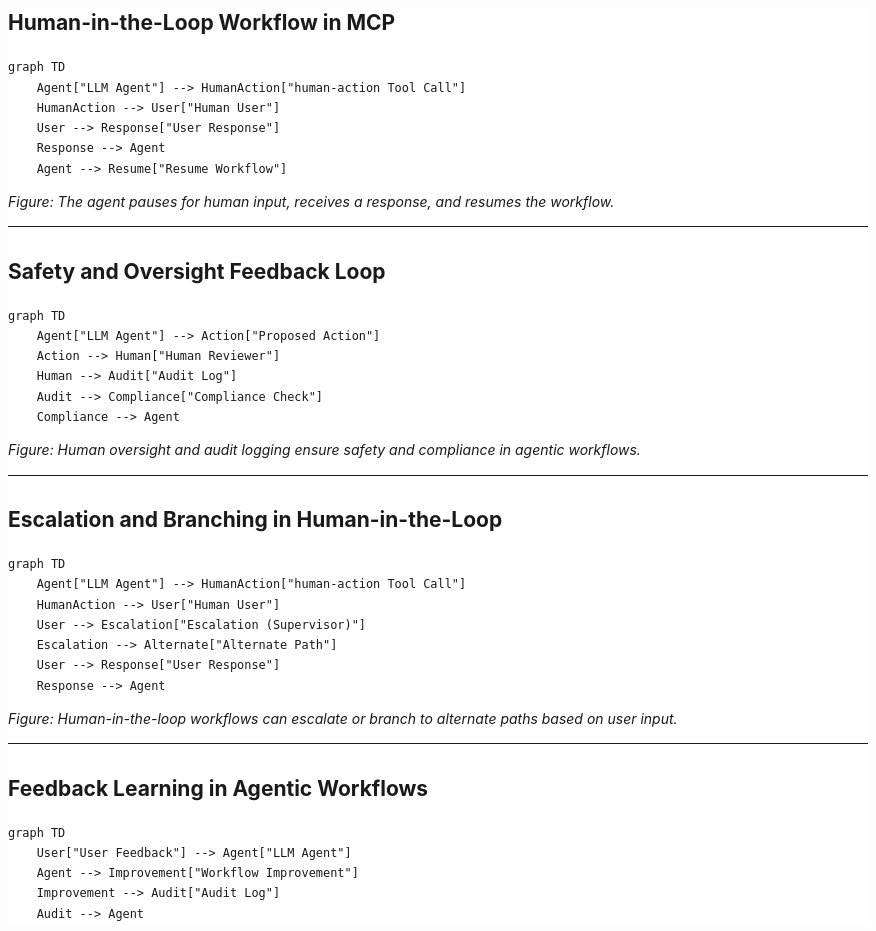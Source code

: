 
## Human-in-the-Loop Workflow in MCP

```mermaid
graph TD
    Agent["LLM Agent"] --> HumanAction["human-action Tool Call"]
    HumanAction --> User["Human User"]
    User --> Response["User Response"]
    Response --> Agent
    Agent --> Resume["Resume Workflow"]
```

_Figure: The agent pauses for human input, receives a response, and resumes the workflow._

---

## Safety and Oversight Feedback Loop

```mermaid
graph TD
    Agent["LLM Agent"] --> Action["Proposed Action"]
    Action --> Human["Human Reviewer"]
    Human --> Audit["Audit Log"]
    Audit --> Compliance["Compliance Check"]
    Compliance --> Agent
```

_Figure: Human oversight and audit logging ensure safety and compliance in agentic workflows._

---

## Escalation and Branching in Human-in-the-Loop

```mermaid
graph TD
    Agent["LLM Agent"] --> HumanAction["human-action Tool Call"]
    HumanAction --> User["Human User"]
    User --> Escalation["Escalation (Supervisor)"]
    Escalation --> Alternate["Alternate Path"]
    User --> Response["User Response"]
    Response --> Agent
```

_Figure: Human-in-the-loop workflows can escalate or branch to alternate paths based on user input._

---

## Feedback Learning in Agentic Workflows

```mermaid
graph TD
    User["User Feedback"] --> Agent["LLM Agent"]
    Agent --> Improvement["Workflow Improvement"]
    Improvement --> Audit["Audit Log"]
    Audit --> Agent
```
